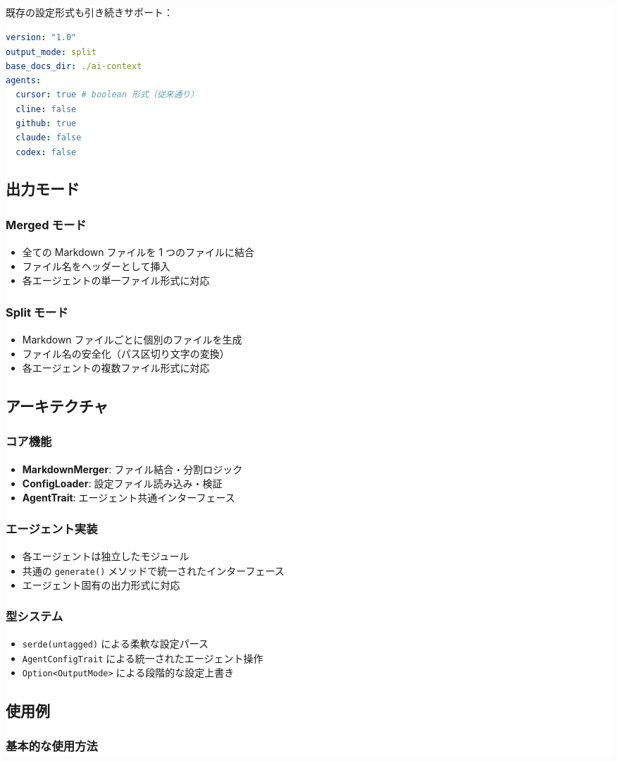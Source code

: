 既存の設定形式も引き続きサポート：

```yaml
version: "1.0"
output_mode: split
base_docs_dir: ./ai-context
agents:
  cursor: true # boolean 形式（従来通り）
  cline: false
  github: true
  claude: false
  codex: false
```

## 出力モード

### Merged モード

- 全ての Markdown ファイルを 1 つのファイルに結合
- ファイル名をヘッダーとして挿入
- 各エージェントの単一ファイル形式に対応

### Split モード

- Markdown ファイルごとに個別のファイルを生成
- ファイル名の安全化（パス区切り文字の変換）
- 各エージェントの複数ファイル形式に対応

## アーキテクチャ

### コア機能

- **MarkdownMerger**: ファイル結合・分割ロジック
- **ConfigLoader**: 設定ファイル読み込み・検証
- **AgentTrait**: エージェント共通インターフェース

### エージェント実装

- 各エージェントは独立したモジュール
- 共通の `generate()` メソッドで統一されたインターフェース
- エージェント固有の出力形式に対応

### 型システム

- `serde(untagged)` による柔軟な設定パース
- `AgentConfigTrait` による統一されたエージェント操作
- `Option<OutputMode>` による段階的な設定上書き

## 使用例

### 基本的な使用方法
